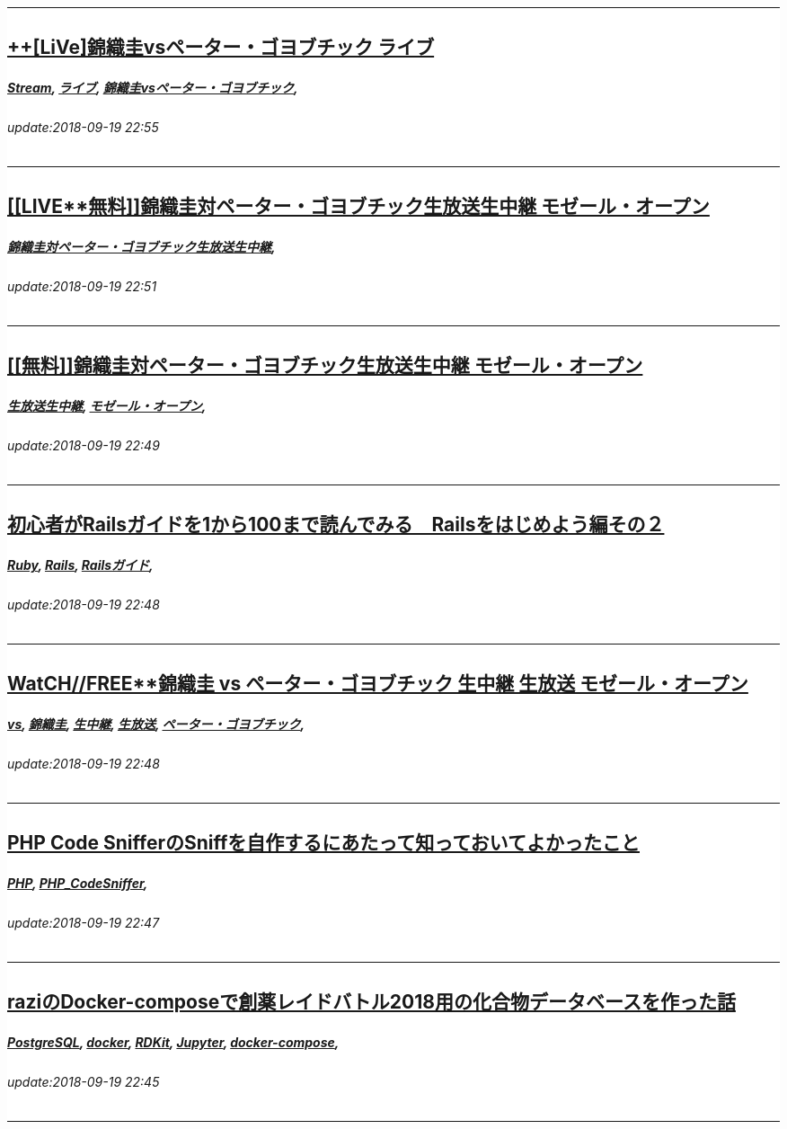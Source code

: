 
---
## [++[LiVe]錦織圭vsペーター・ゴヨブチック ライブ](https://qiita.com/cerdetistesdsw/items/15bb66e44fb725720e2b)
##### [Stream](https://qiita.com/tags/Stream), [ライブ](https://qiita.com/tags/ライブ), [錦織圭vsペーター・ゴヨブチック](https://qiita.com/tags/錦織圭vsペーター・ゴヨブチック), 
###### update:2018-09-19 22:55
---
## [[[LIVE**無料]]錦織圭対ペーター・ゴヨブチック生放送生中継 モゼール・オープン](https://qiita.com/safas/items/ad070e308b7adc1d5f5a)
##### [錦織圭対ペーター・ゴヨブチック生放送生中継](https://qiita.com/tags/錦織圭対ペーター・ゴヨブチック生放送生中継), 
###### update:2018-09-19 22:51
---
## [[[無料]]錦織圭対ペーター・ゴヨブチック生放送生中継 モゼール・オープン](https://qiita.com/swrfds/items/9c552eb25f84a3c7b390)
##### [生放送生中継](https://qiita.com/tags/生放送生中継), [モゼール・オープン](https://qiita.com/tags/モゼール・オープン), 
###### update:2018-09-19 22:49
---
## [初心者がRailsガイドを1から100まで読んでみる　Railsをはじめよう編その２](https://qiita.com/Natsuki_on_Rails/items/5e99be6e524c575f1ccc)
##### [Ruby](https://qiita.com/tags/Ruby), [Rails](https://qiita.com/tags/Rails), [Railsガイド](https://qiita.com/tags/Railsガイド), 
###### update:2018-09-19 22:48
---
## [WatCH//FREE**錦織圭 vs ペーター・ゴヨブチック 生中継 生放送 モゼール・オープン](https://qiita.com/safsdaf/items/b459c8f1566b76052921)
##### [vs](https://qiita.com/tags/vs), [錦織圭](https://qiita.com/tags/錦織圭), [生中継](https://qiita.com/tags/生中継), [生放送](https://qiita.com/tags/生放送), [ペーター・ゴヨブチック](https://qiita.com/tags/ペーター・ゴヨブチック), 
###### update:2018-09-19 22:48
---
## [PHP Code SnifferのSniffを自作するにあたって知っておいてよかったこと](https://qiita.com/suin/items/34393032bb5f4cf49cbb)
##### [PHP](https://qiita.com/tags/PHP), [PHP_CodeSniffer](https://qiita.com/tags/PHP_CodeSniffer), 
###### update:2018-09-19 22:47
---
## [raziのDocker-composeで創薬レイドバトル2018用の化合物データベースを作った話](https://qiita.com/yamasakih/items/db2e2cf0603de975a25c)
##### [PostgreSQL](https://qiita.com/tags/PostgreSQL), [docker](https://qiita.com/tags/docker), [RDKit](https://qiita.com/tags/RDKit), [Jupyter](https://qiita.com/tags/Jupyter), [docker-compose](https://qiita.com/tags/docker-compose), 
###### update:2018-09-19 22:45
---